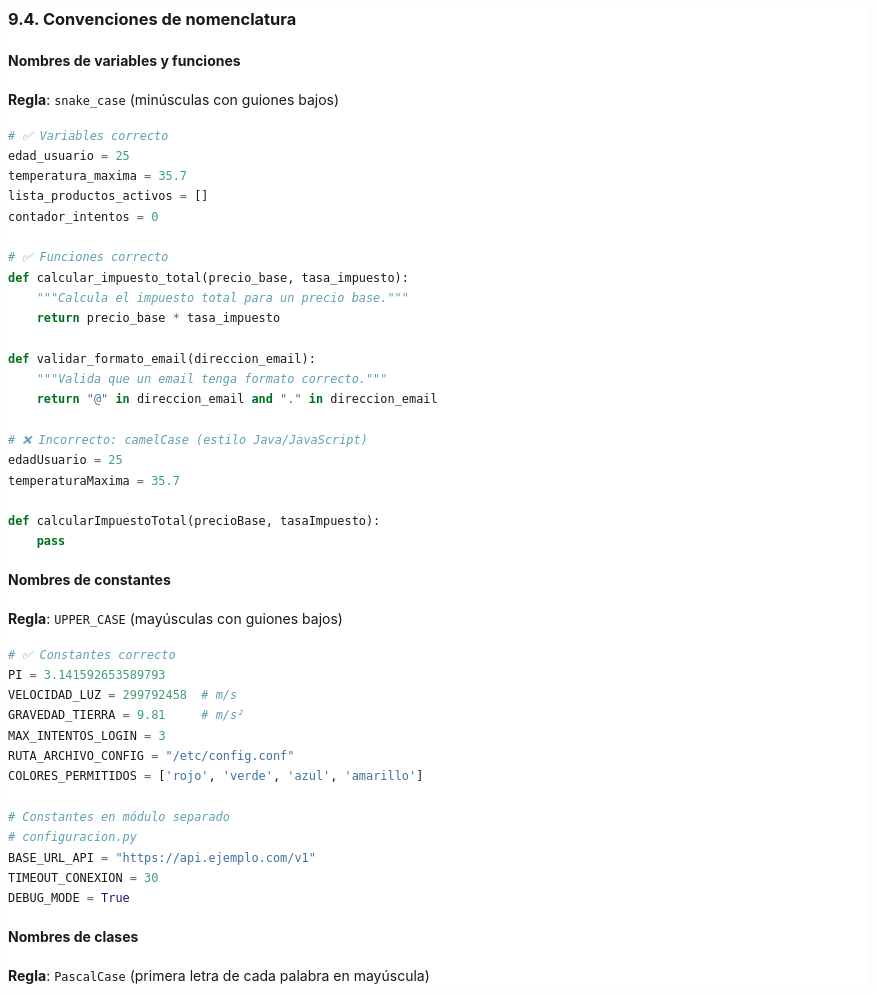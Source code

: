### 9.4. Convenciones de nomenclatura

#### Nombres de variables y funciones

**Regla**: `snake_case` (minúsculas con guiones bajos)

```python
# ✅ Variables correcto
edad_usuario = 25
temperatura_maxima = 35.7
lista_productos_activos = []
contador_intentos = 0

# ✅ Funciones correcto
def calcular_impuesto_total(precio_base, tasa_impuesto):
    """Calcula el impuesto total para un precio base."""
    return precio_base * tasa_impuesto

def validar_formato_email(direccion_email):
    """Valida que un email tenga formato correcto."""
    return "@" in direccion_email and "." in direccion_email

# ❌ Incorrecto: camelCase (estilo Java/JavaScript)
edadUsuario = 25
temperaturaMaxima = 35.7

def calcularImpuestoTotal(precioBase, tasaImpuesto):
    pass
```

#### Nombres de constantes

**Regla**: `UPPER_CASE` (mayúsculas con guiones bajos)

```python
# ✅ Constantes correcto
PI = 3.141592653589793
VELOCIDAD_LUZ = 299792458  # m/s
GRAVEDAD_TIERRA = 9.81     # m/s²
MAX_INTENTOS_LOGIN = 3
RUTA_ARCHIVO_CONFIG = "/etc/config.conf"
COLORES_PERMITIDOS = ['rojo', 'verde', 'azul', 'amarillo']

# Constantes en módulo separado
# configuracion.py
BASE_URL_API = "https://api.ejemplo.com/v1"
TIMEOUT_CONEXION = 30
DEBUG_MODE = True
```

#### Nombres de clases

**Regla**: `PascalCase` (primera letra de cada palabra en mayúscula)
